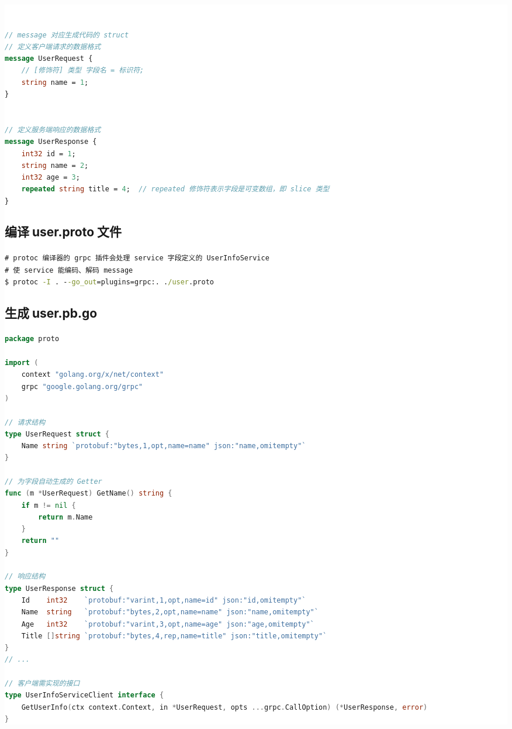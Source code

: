```proto


// message 对应生成代码的 struct
// 定义客户端请求的数据格式
message UserRequest {
	// [修饰符] 类型 字段名 = 标识符;
	string name = 1;
}


// 定义服务端响应的数据格式
message UserResponse {
    int32 id = 1;
    string name = 2;
    int32 age = 3;
    repeated string title = 4;	// repeated 修饰符表示字段是可变数组，即 slice 类型
}
```

## 编译 user.proto 文件
```cmd
# protoc 编译器的 grpc 插件会处理 service 字段定义的 UserInfoService
# 使 service 能编码、解码 message
$ protoc -I . --go_out=plugins=grpc:. ./user.proto
```

## 生成 user.pb.go
```go
package proto

import (
	context "golang.org/x/net/context"
	grpc "google.golang.org/grpc"
)

// 请求结构
type UserRequest struct {
	Name string `protobuf:"bytes,1,opt,name=name" json:"name,omitempty"`
}

// 为字段自动生成的 Getter
func (m *UserRequest) GetName() string {
	if m != nil {
		return m.Name
	}
	return ""
}

// 响应结构
type UserResponse struct {
	Id    int32    `protobuf:"varint,1,opt,name=id" json:"id,omitempty"`
	Name  string   `protobuf:"bytes,2,opt,name=name" json:"name,omitempty"`
	Age   int32    `protobuf:"varint,3,opt,name=age" json:"age,omitempty"`
	Title []string `protobuf:"bytes,4,rep,name=title" json:"title,omitempty"`
}
// ...

// 客户端需实现的接口
type UserInfoServiceClient interface {
	GetUserInfo(ctx context.Context, in *UserRequest, opts ...grpc.CallOption) (*UserResponse, error)
}
```